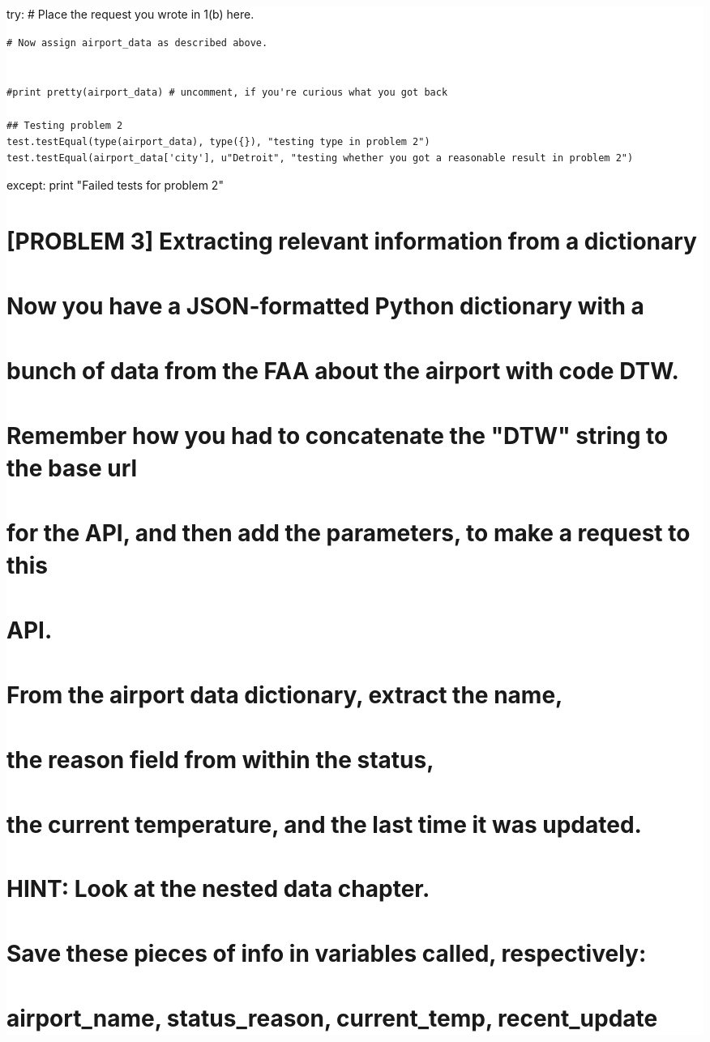 try:
    # Place the request you wrote in 1(b) here.

    # Now assign airport_data as described above.


    #print pretty(airport_data) # uncomment, if you're curious what you got back

    ## Testing problem 2
    test.testEqual(type(airport_data), type({}), "testing type in problem 2")
    test.testEqual(airport_data['city'], u"Detroit", "testing whether you got a reasonable result in problem 2")
except:
    print "Failed tests for problem 2"

# [PROBLEM 3] Extracting relevant information from a dictionary

# Now you have a JSON-formatted Python dictionary with a
# bunch of data from the FAA about the airport with code DTW.  
# Remember how you had to concatenate the "DTW" string to the base url 
# for the API, and then add the parameters, to make a request to this
# API. 

# From the airport data dictionary, extract the name, 
# the reason field from within the status,
# the current temperature, and the last time it was updated.

# HINT: Look at the nested data chapter.

# Save these pieces of info in variables called, respectively: 
#   airport_name, status_reason, current_temp, recent_update

